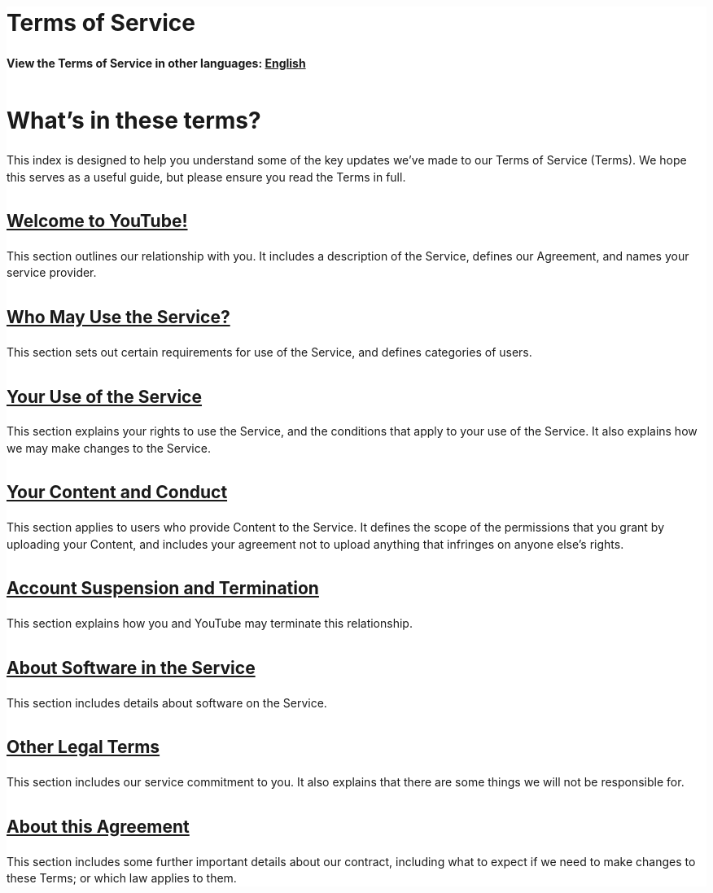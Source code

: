 Terms of Service
================

#### View the Terms of Service in other languages: [English](https://www.youtube.com/t/terms?hl=en&override_hl=1)

**What’s in these terms?**
==========================

This index is designed to help you understand some of the key updates we’ve made to our Terms of Service (Terms). We hope this serves as a useful guide, but please ensure you read the Terms in full.

[**Welcome to YouTube!**](https://www.youtube.com/t/terms#20c5cf0fa6)
---------------------------------------------------------------------

This section outlines our relationship with you. It includes a description of the Service, defines our Agreement, and names your service provider.

[**Who May Use the Service?**](https://www.youtube.com/t/terms#eb887a967c)
--------------------------------------------------------------------------

This section sets out certain requirements for use of the Service, and defines categories of users.

[**Your Use of the Service**](https://www.youtube.com/t/terms#c3e2907ca8)
-------------------------------------------------------------------------

This section explains your rights to use the Service, and the conditions that apply to your use of the Service. It also explains how we may make changes to the Service.

[**Your Content and Conduct**](https://www.youtube.com/t/terms#27dc3bf5d9)
--------------------------------------------------------------------------

This section applies to users who provide Content to the Service. It defines the scope of the permissions that you grant by uploading your Content, and includes your agreement not to upload anything that infringes on anyone else’s rights.

[**Account Suspension and Termination**](https://www.youtube.com/t/terms#8d13a409a3)
------------------------------------------------------------------------------------

This section explains how you and YouTube may terminate this relationship.

[**About Software in the Service**](https://www.youtube.com/t/terms#8c38269fae)
-------------------------------------------------------------------------------

This section includes details about software on the Service.

[**Other Legal Terms**](https://www.youtube.com/t/terms#56eee99974)
-------------------------------------------------------------------

This section includes our service commitment to you. It also explains that there are some things we will not be responsible for.

[**About this Agreement**](https://www.youtube.com/t/terms#42d1acaf7a)
----------------------------------------------------------------------

This section includes some further important details about our contract, including what to expect if we need to make changes to these Terms; or which law applies to them.
